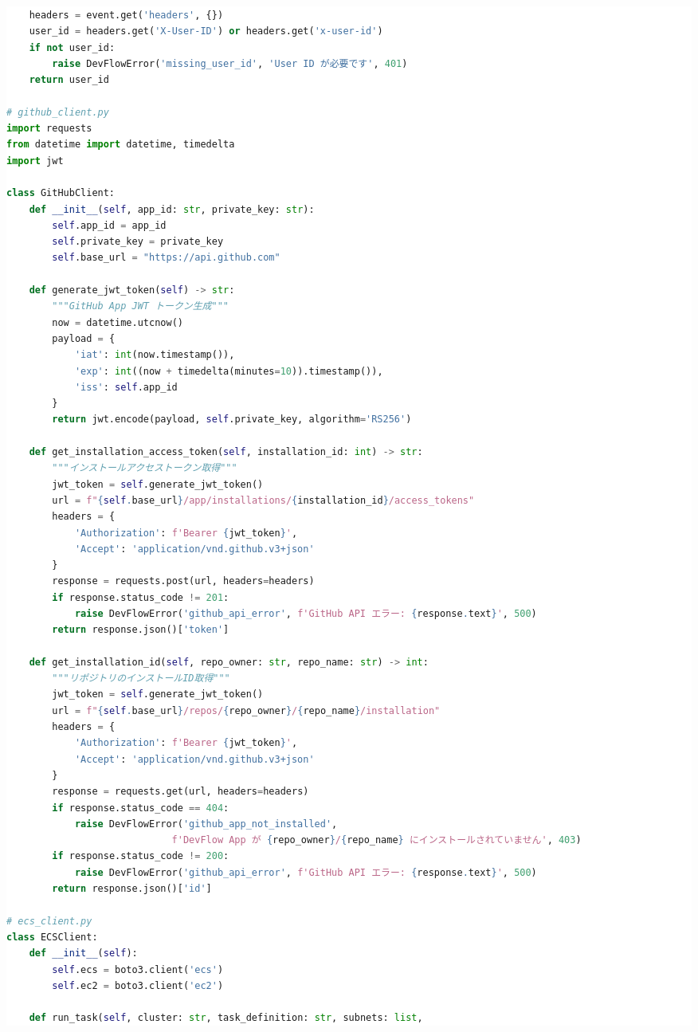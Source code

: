 ```python
    headers = event.get('headers', {})
    user_id = headers.get('X-User-ID') or headers.get('x-user-id')
    if not user_id:
        raise DevFlowError('missing_user_id', 'User ID が必要です', 401)
    return user_id

# github_client.py
import requests
from datetime import datetime, timedelta
import jwt

class GitHubClient:
    def __init__(self, app_id: str, private_key: str):
        self.app_id = app_id
        self.private_key = private_key
        self.base_url = "https://api.github.com"
    
    def generate_jwt_token(self) -> str:
        """GitHub App JWT トークン生成"""
        now = datetime.utcnow()
        payload = {
            'iat': int(now.timestamp()),
            'exp': int((now + timedelta(minutes=10)).timestamp()),
            'iss': self.app_id
        }
        return jwt.encode(payload, self.private_key, algorithm='RS256')
    
    def get_installation_access_token(self, installation_id: int) -> str:
        """インストールアクセストークン取得"""
        jwt_token = self.generate_jwt_token()
        url = f"{self.base_url}/app/installations/{installation_id}/access_tokens"
        headers = {
            'Authorization': f'Bearer {jwt_token}',
            'Accept': 'application/vnd.github.v3+json'
        }
        response = requests.post(url, headers=headers)
        if response.status_code != 201:
            raise DevFlowError('github_api_error', f'GitHub API エラー: {response.text}', 500)
        return response.json()['token']
    
    def get_installation_id(self, repo_owner: str, repo_name: str) -> int:
        """リポジトリのインストールID取得"""
        jwt_token = self.generate_jwt_token()
        url = f"{self.base_url}/repos/{repo_owner}/{repo_name}/installation"
        headers = {
            'Authorization': f'Bearer {jwt_token}',
            'Accept': 'application/vnd.github.v3+json'
        }
        response = requests.get(url, headers=headers)
        if response.status_code == 404:
            raise DevFlowError('github_app_not_installed', 
                             f'DevFlow App が {repo_owner}/{repo_name} にインストールされていません', 403)
        if response.status_code != 200:
            raise DevFlowError('github_api_error', f'GitHub API エラー: {response.text}', 500)
        return response.json()['id']

# ecs_client.py
class ECSClient:
    def __init__(self):
        self.ecs = boto3.client('ecs')
        self.ec2 = boto3.client('ec2')
    
    def run_task(self, cluster: str, task_definition: str, subnets: list, 
```